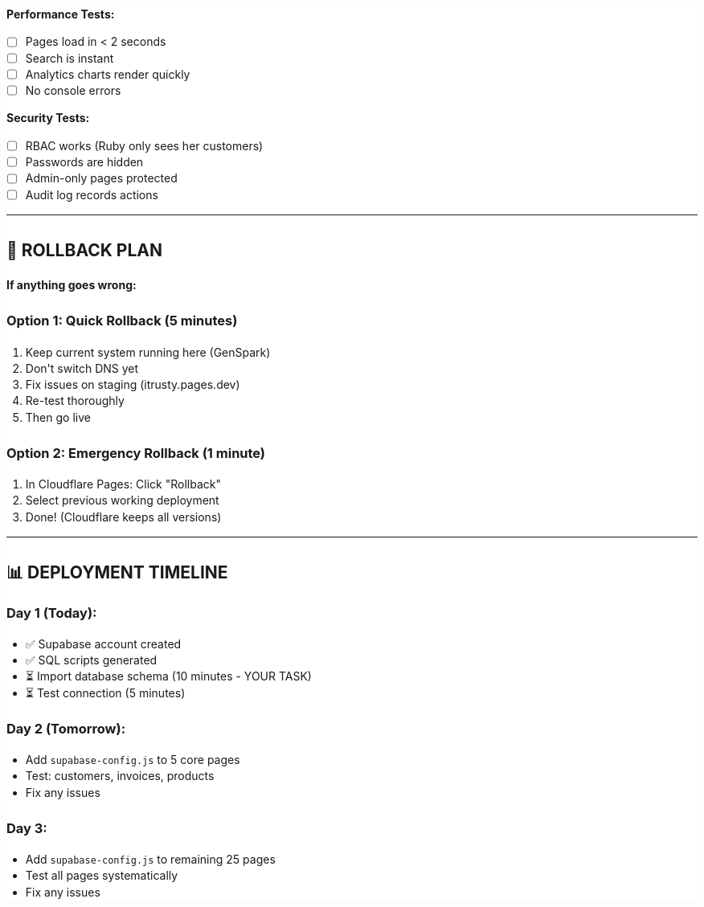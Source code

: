 **Performance Tests:**
- [ ] Pages load in < 2 seconds
- [ ] Search is instant
- [ ] Analytics charts render quickly
- [ ] No console errors

**Security Tests:**
- [ ] RBAC works (Ruby only sees her customers)
- [ ] Passwords are hidden
- [ ] Admin-only pages protected
- [ ] Audit log records actions

---

## 🚨 **ROLLBACK PLAN**

**If anything goes wrong:**

### **Option 1: Quick Rollback (5 minutes)**
1. Keep current system running here (GenSpark)
2. Don't switch DNS yet
3. Fix issues on staging (itrusty.pages.dev)
4. Re-test thoroughly
5. Then go live

### **Option 2: Emergency Rollback (1 minute)**
1. In Cloudflare Pages: Click "Rollback"
2. Select previous working deployment
3. Done! (Cloudflare keeps all versions)

---

## 📊 **DEPLOYMENT TIMELINE**

### **Day 1 (Today):**
- ✅ Supabase account created
- ✅ SQL scripts generated
- ⏳ Import database schema (10 minutes - YOUR TASK)
- ⏳ Test connection (5 minutes)

### **Day 2 (Tomorrow):**
- Add `supabase-config.js` to 5 core pages
- Test: customers, invoices, products
- Fix any issues

### **Day 3:**
- Add `supabase-config.js` to remaining 25 pages
- Test all pages systematically
- Fix any issues
